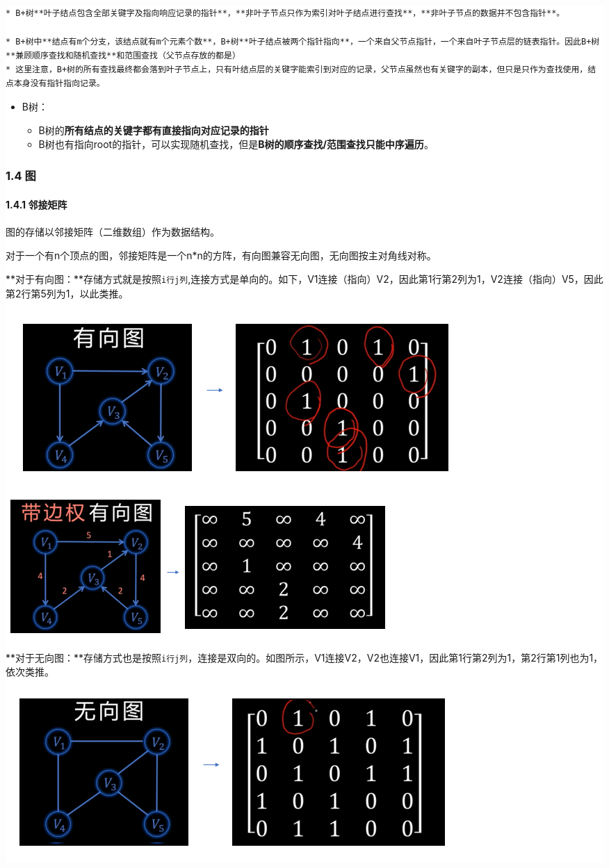 	* B+树**叶子结点包含全部关键字及指向响应记录的指针**，**非叶子节点只作为索引对叶子结点进行查找**，**非叶子节点的数据并不包含指针**。

	* B+树中**结点有m个分支，该结点就有m个元素个数**，B+树**叶子结点被两个指针指向**，一个来自父节点指针，一个来自叶子节点层的链表指针。因此B+树**兼顾顺序查找和随机查找**和范围查找（父节点存放的都是）
	* 这里注意，B+树的所有查找最终都会落到叶子节点上，只有叶结点层的关键字能索引到对应的记录，父节点虽然也有关键字的副本，但只是只作为查找使用，结点本身没有指针指向记录。

* B树：

	* B树的**所有结点的关键字都有直接指向对应记录的指针**
	* B树也有指向root的指针，可以实现随机查找，但是**B树的顺序查找/范围查找只能中序遍历**。



### 1.4 图

#### 1.4.1 邻接矩阵

图的存储以邻接矩阵（二维数组）作为数据结构。

对于一个有n个顶点的图，邻接矩阵是一个n*n的方阵，有向图兼容无向图，无向图按主对角线对称。

**对于有向图：**存储方式就是按照`i行j列`,连接方式是单向的。如下，V1连接（指向）V2，因此第1行第2列为1，V2连接（指向）V5，因此第2行第5列为1，以此类推。

![image-20240925150214778](Leetcodes.assets/image-20240925150214778.png)

![image-20240925151442493](Leetcodes.assets/image-20240925151442493.png)

**对于无向图：**存储方式也是按照`i行j列`，连接是双向的。如图所示，V1连接V2，V2也连接V1，因此第1行第2列为1，第2行第1列也为1，依次类推。

![image-20240925150758329](Leetcodes.assets/image-20240925150758329.png)
